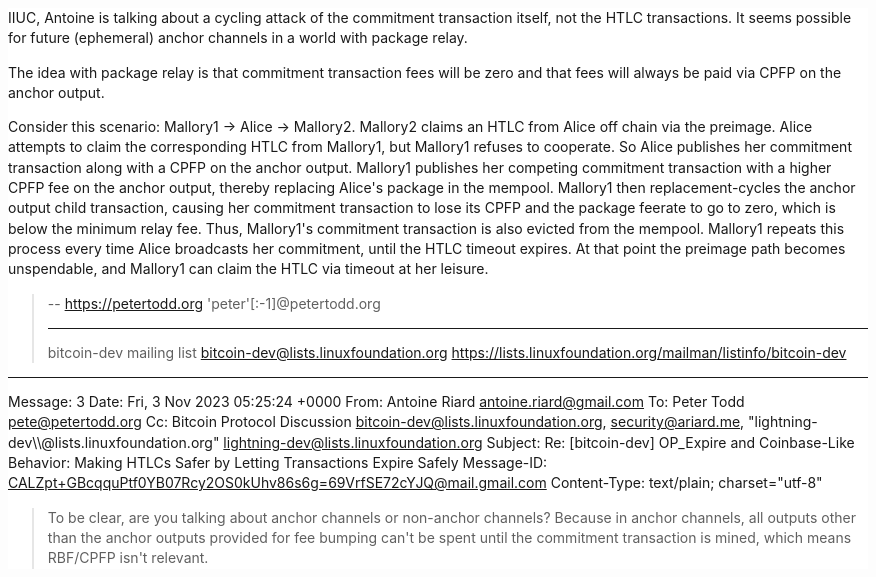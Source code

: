 IIUC, Antoine is talking about a cycling attack of the commitment
transaction itself, not the HTLC transactions.  It seems possible for
future (ephemeral) anchor channels in a world with package relay.

The idea with package relay is that commitment transaction fees will
be zero and that fees will always be paid via CPFP on the anchor
output.

Consider this scenario:  Mallory1 -> Alice -> Mallory2.
Mallory2 claims an HTLC from Alice off chain via the preimage.  Alice
attempts to claim the corresponding HTLC from Mallory1, but Mallory1
refuses to cooperate.  So Alice publishes her commitment transaction
along with a CPFP on the anchor output.  Mallory1 publishes her
competing commitment transaction with a higher CPFP fee on the anchor
output, thereby replacing Alice's package in the mempool.  Mallory1
then replacement-cycles the anchor output child transaction, causing
her commitment transaction to lose its CPFP and the package feerate to
go to zero, which is below the minimum relay fee.  Thus, Mallory1's
commitment transaction is also evicted from the mempool.  Mallory1
repeats this process every time Alice broadcasts her commitment, until
the HTLC timeout expires.  At that point the preimage path becomes
unspendable, and Mallory1 can claim the HTLC via timeout at her
leisure.

>
>
> --
> https://petertodd.org 'peter'[:-1]@petertodd.org
> _______________________________________________
> bitcoin-dev mailing list
> bitcoin-dev@lists.linuxfoundation.org
> https://lists.linuxfoundation.org/mailman/listinfo/bitcoin-dev


------------------------------

Message: 3
Date: Fri, 3 Nov 2023 05:25:24 +0000
From: Antoine Riard <antoine.riard@gmail.com>
To: Peter Todd <pete@petertodd.org>
Cc: Bitcoin Protocol Discussion
	<bitcoin-dev@lists.linuxfoundation.org>, security@ariard.me,
	"lightning-dev\\\\@lists.linuxfoundation.org"
	<lightning-dev@lists.linuxfoundation.org>
Subject: Re: [bitcoin-dev] OP_Expire and Coinbase-Like Behavior:
	Making HTLCs Safer by Letting Transactions Expire Safely
Message-ID:
	<CALZpt+GBcqquPtf0YB07Rcy2OS0kUhv86s6g=69VrfSE72cYJQ@mail.gmail.com>
Content-Type: text/plain; charset="utf-8"

> To be clear, are you talking about anchor channels or non-anchor channels?
> Because in anchor channels, all outputs other than the anchor outputs
provided
> for fee bumping can't be spent until the commitment transaction is mined,
which
> means RBF/CPFP isn't relevant.
